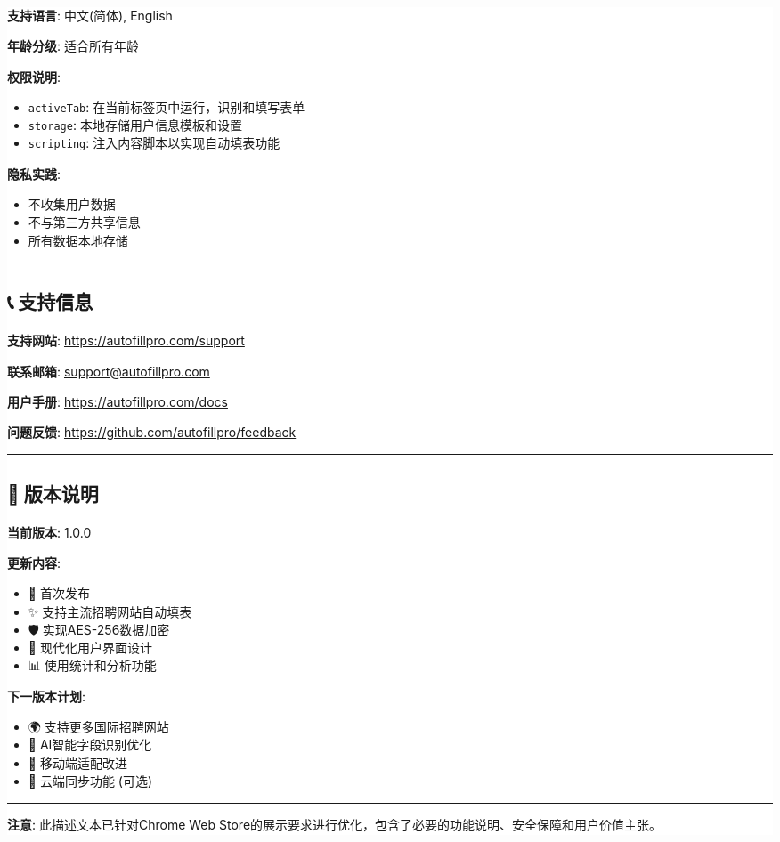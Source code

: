**支持语言**: 中文(简体), English

**年龄分级**: 适合所有年龄

**权限说明**:
- `activeTab`: 在当前标签页中运行，识别和填写表单
- `storage`: 本地存储用户信息模板和设置
- `scripting`: 注入内容脚本以实现自动填表功能

**隐私实践**:
- 不收集用户数据
- 不与第三方共享信息
- 所有数据本地存储

---

## 📞 支持信息

**支持网站**: https://autofillpro.com/support

**联系邮箱**: support@autofillpro.com

**用户手册**: https://autofillpro.com/docs

**问题反馈**: https://github.com/autofillpro/feedback

---

## 📝 版本说明

**当前版本**: 1.0.0

**更新内容**:
- 🎉 首次发布
- ✨ 支持主流招聘网站自动填表
- 🛡️ 实现AES-256数据加密
- 🎨 现代化用户界面设计
- 📊 使用统计和分析功能

**下一版本计划**:
- 🌍 支持更多国际招聘网站
- 🤖 AI智能字段识别优化
- 📱 移动端适配改进
- 🔄 云端同步功能 (可选)

---

**注意**: 此描述文本已针对Chrome Web Store的展示要求进行优化，包含了必要的功能说明、安全保障和用户价值主张。